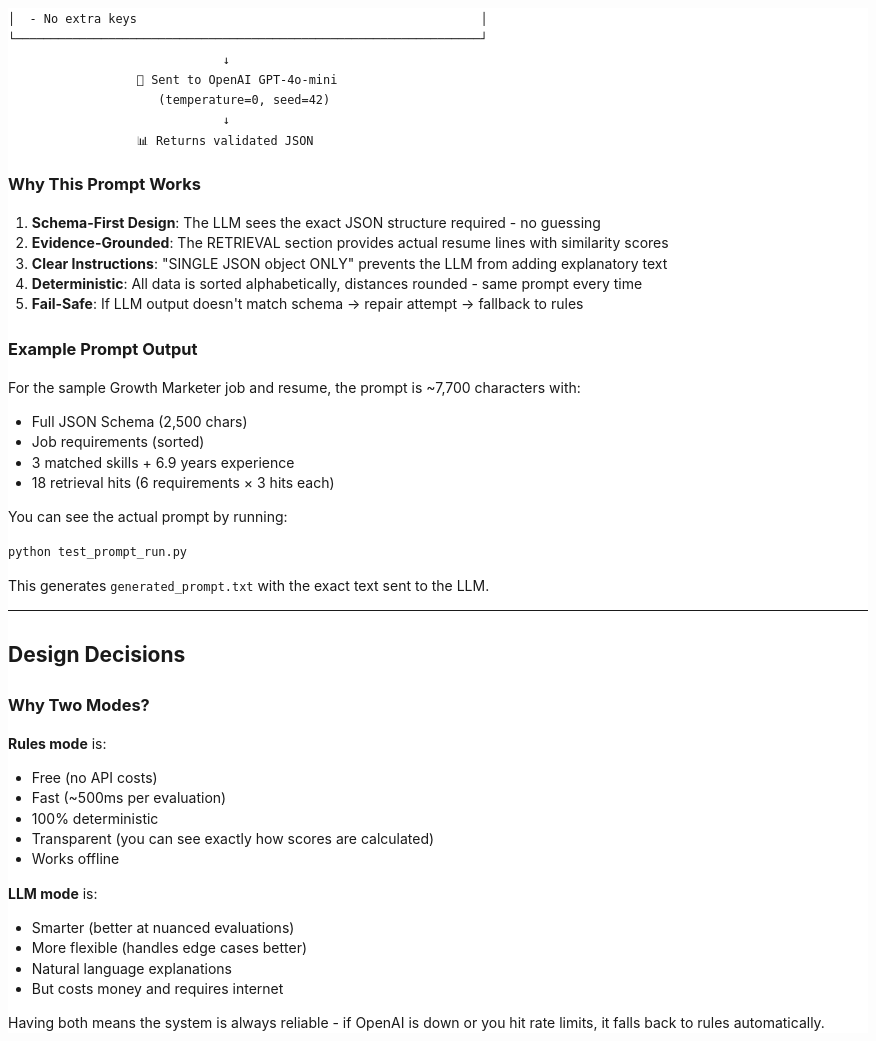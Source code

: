```
│  - No extra keys                                                │
└─────────────────────────────────────────────────────────────────┘
                              ↓
                  🤖 Sent to OpenAI GPT-4o-mini
                     (temperature=0, seed=42)
                              ↓
                  📊 Returns validated JSON
```

### Why This Prompt Works

1. **Schema-First Design**: The LLM sees the exact JSON structure required - no guessing
2. **Evidence-Grounded**: The RETRIEVAL section provides actual resume lines with similarity scores
3. **Clear Instructions**: "SINGLE JSON object ONLY" prevents the LLM from adding explanatory text
4. **Deterministic**: All data is sorted alphabetically, distances rounded - same prompt every time
5. **Fail-Safe**: If LLM output doesn't match schema → repair attempt → fallback to rules

### Example Prompt Output

For the sample Growth Marketer job and resume, the prompt is ~7,700 characters with:
- Full JSON Schema (2,500 chars)
- Job requirements (sorted)
- 3 matched skills + 6.9 years experience
- 18 retrieval hits (6 requirements × 3 hits each)

You can see the actual prompt by running:
```bash
python test_prompt_run.py
```

This generates `generated_prompt.txt` with the exact text sent to the LLM.

---

## Design Decisions

### Why Two Modes?

**Rules mode** is:
- Free (no API costs)
- Fast (~500ms per evaluation)
- 100% deterministic
- Transparent (you can see exactly how scores are calculated)
- Works offline

**LLM mode** is:
- Smarter (better at nuanced evaluations)
- More flexible (handles edge cases better)
- Natural language explanations
- But costs money and requires internet

Having both means the system is always reliable - if OpenAI is down or you hit rate limits, it falls back to rules automatically.
